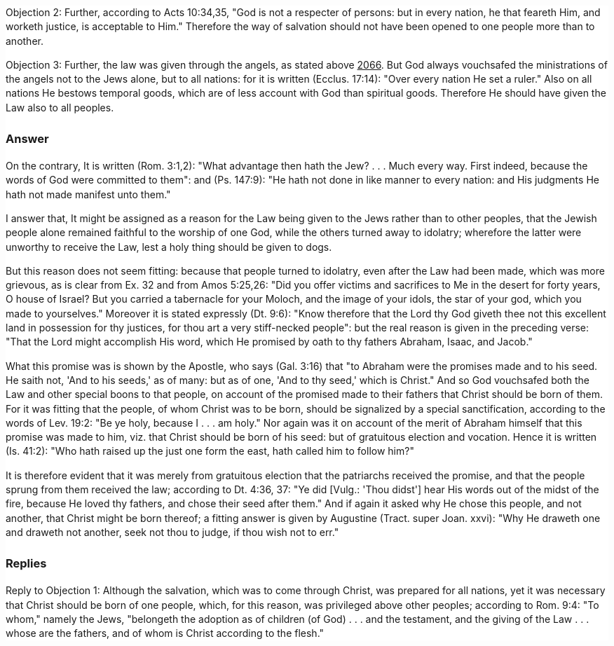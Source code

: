 Objection 2: Further, according to Acts 10:34,35, "God is not a respecter of persons: but in every nation, he that feareth Him, and worketh justice, is acceptable to Him." Therefore the way of salvation should not have been opened to one people more than to another.

Objection 3: Further, the law was given through the angels, as stated above [2066](A[3]). But God always vouchsafed the ministrations of the angels not to the Jews alone, but to all nations: for it is written (Ecclus. 17:14): "Over every nation He set a ruler." Also on all nations He bestows temporal goods, which are of less account with God than spiritual goods. Therefore He should have given the Law also to all peoples.

### Answer

On the contrary, It is written (Rom. 3:1,2): "What advantage then hath the Jew? . . . Much every way. First indeed, because the words of God were committed to them": and (Ps. 147:9): "He hath not done in like manner to every nation: and His judgments He hath not made manifest unto them."

I answer that, It might be assigned as a reason for the Law being given to the Jews rather than to other peoples, that the Jewish people alone remained faithful to the worship of one God, while the others turned away to idolatry; wherefore the latter were unworthy to receive the Law, lest a holy thing should be given to dogs.

But this reason does not seem fitting: because that people turned to idolatry, even after the Law had been made, which was more grievous, as is clear from Ex. 32 and from Amos 5:25,26: "Did you offer victims and sacrifices to Me in the desert for forty years, O house of Israel? But you carried a tabernacle for your Moloch, and the image of your idols, the star of your god, which you made to yourselves." Moreover it is stated expressly (Dt. 9:6): "Know therefore that the Lord thy God giveth thee not this excellent land in possession for thy justices, for thou art a very stiff-necked people": but the real reason is given in the preceding verse: "That the Lord might accomplish His word, which He promised by oath to thy fathers Abraham, Isaac, and Jacob."

What this promise was is shown by the Apostle, who says (Gal. 3:16) that "to Abraham were the promises made and to his seed. He saith not, 'And to his seeds,' as of many: but as of one, 'And to thy seed,' which is Christ." And so God vouchsafed both the Law and other special boons to that people, on account of the promised made to their fathers that Christ should be born of them. For it was fitting that the people, of whom Christ was to be born, should be signalized by a special sanctification, according to the words of Lev. 19:2: "Be ye holy, because I . . . am holy." Nor again was it on account of the merit of Abraham himself that this promise was made to him, viz. that Christ should be born of his seed: but of gratuitous election and vocation. Hence it is written (Is. 41:2): "Who hath raised up the just one form the east, hath called him to follow him?"

It is therefore evident that it was merely from gratuitous election that the patriarchs received the promise, and that the people sprung from them received the law; according to Dt. 4:36, 37: "Ye did [Vulg.: 'Thou didst'] hear His words out of the midst of the fire, because He loved thy fathers, and chose their seed after them." And if again it asked why He chose this people, and not another, that Christ might be born thereof; a fitting answer is given by Augustine (Tract. super Joan. xxvi): "Why He draweth one and draweth not another, seek not thou to judge, if thou wish not to err."

### Replies

Reply to Objection 1: Although the salvation, which was to come through Christ, was prepared for all nations, yet it was necessary that Christ should be born of one people, which, for this reason, was privileged above other peoples; according to Rom. 9:4: "To whom," namely the Jews, "belongeth the adoption as of children (of God) . . . and the testament, and the giving of the Law . . . whose are the fathers, and of whom is Christ according to the flesh."
